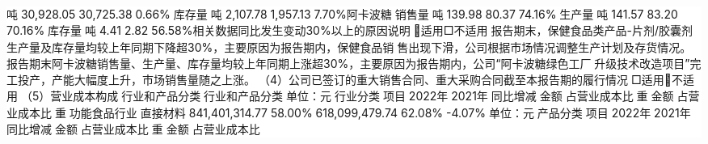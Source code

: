 吨
30,928.05
30,725.38
0.66%
库存量
吨
2,107.78
1,957.13
7.70%阿卡波糖
销售量
吨
139.98
80.37
74.16%
生产量
吨
141.57
83.20
70.16%
库存量
吨
4.41
2.82
56.58%相关数据同比发生变动30%以上的原因说明
适用□不适用
报告期末，保健食品类产品-片剂/胶囊剂生产量及库存量均较上年同期下降超30%，主要原因为报告期内，保健食品销
售出现下滑，公司根据市场情况调整生产计划及存货情况。
报告期末阿卡波糖销售量、生产量、库存量均较上年同期上涨超30%，主要原因为报告期内，公司“阿卡波糖绿色工厂
升级技术改造项目”完工投产，产能大幅度上升，市场销售量随之上涨。
（4）公司已签订的重大销售合同、重大采购合同截至本报告期的履行情况
□适用不适用
（5）营业成本构成
行业和产品分类
行业和产品分类
单位：元
行业分类
项目
2022年
2021年
同比增减
金额
占营业成本比
重
金额
占营业成本比
重
功能食品行业
直接材料
841,401,314.77
58.00%
618,099,479.74
62.08%
-4.07%
单位：元
产品分类
项目
2022年
2021年
同比增减
金额
占营业成本比
重
金额
占营业成本比
